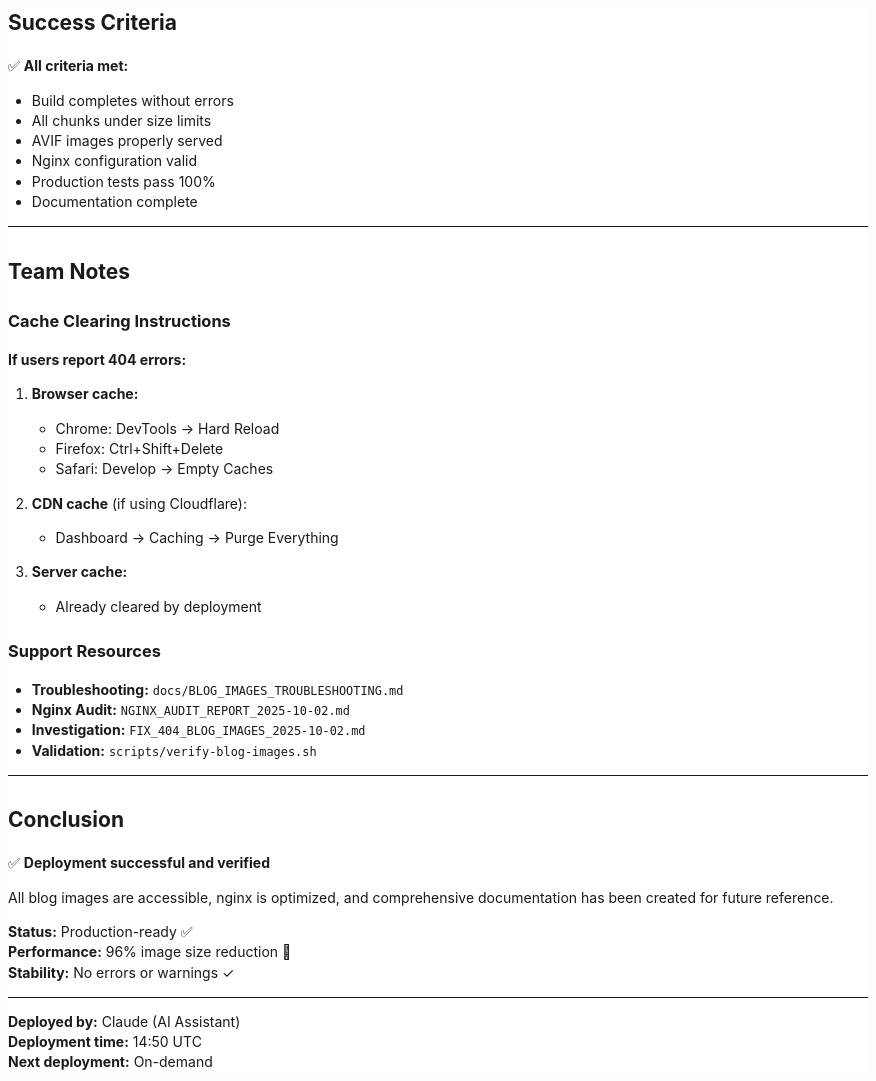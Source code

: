 ## Success Criteria

✅ **All criteria met:**

- Build completes without errors
- All chunks under size limits
- AVIF images properly served
- Nginx configuration valid
- Production tests pass 100%
- Documentation complete

---

## Team Notes

### Cache Clearing Instructions

**If users report 404 errors:**

1. **Browser cache:**
   - Chrome: DevTools → Hard Reload
   - Firefox: Ctrl+Shift+Delete
   - Safari: Develop → Empty Caches

2. **CDN cache** (if using Cloudflare):
   - Dashboard → Caching → Purge Everything

3. **Server cache:**
   - Already cleared by deployment

### Support Resources

- **Troubleshooting:** `docs/BLOG_IMAGES_TROUBLESHOOTING.md`
- **Nginx Audit:** `NGINX_AUDIT_REPORT_2025-10-02.md`
- **Investigation:** `FIX_404_BLOG_IMAGES_2025-10-02.md`
- **Validation:** `scripts/verify-blog-images.sh`

---

## Conclusion

✅ **Deployment successful and verified**

All blog images are accessible, nginx is optimized, and comprehensive documentation has been created for future reference.

**Status:** Production-ready ✅  
**Performance:** 96% image size reduction 🚀  
**Stability:** No errors or warnings ✓

---

**Deployed by:** Claude (AI Assistant)  
**Deployment time:** 14:50 UTC  
**Next deployment:** On-demand
